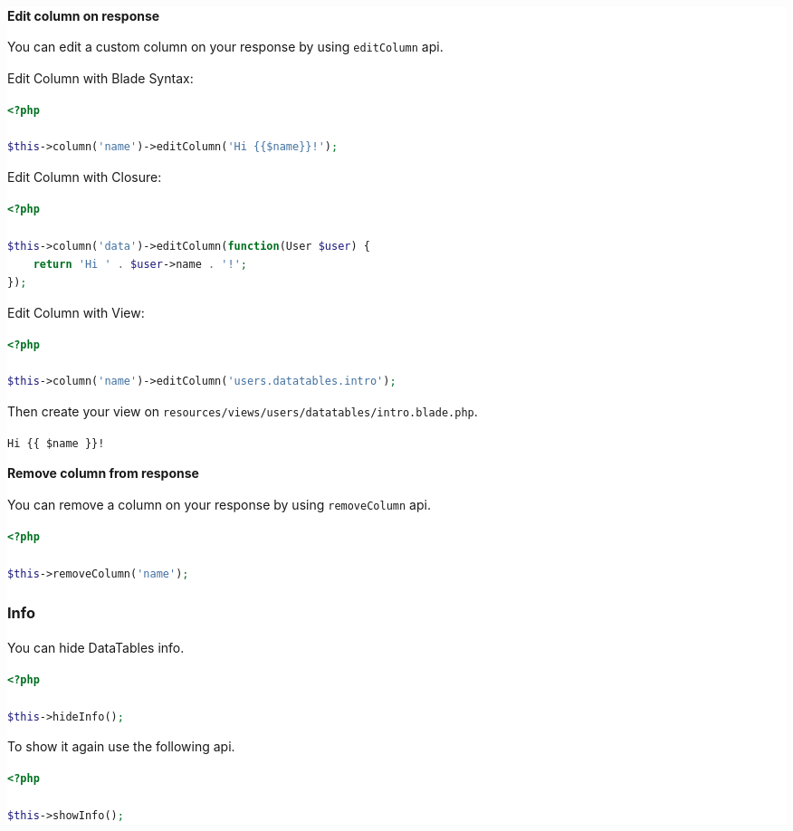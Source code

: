 **Edit column on response**

You can edit a custom column on your response by using `editColumn` api.

Edit Column with Blade Syntax:

```php
<?php

$this->column('name')->editColumn('Hi {{$name}}!');
```

Edit Column with Closure:

```php
<?php

$this->column('data')->editColumn(function(User $user) {
    return 'Hi ' . $user->name . '!';
});
```

Edit Column with View:

```php
<?php

$this->column('name')->editColumn('users.datatables.intro');
```

Then create your view on `resources/views/users/datatables/intro.blade.php`.

```html
Hi {{ $name }}!
```

**Remove column from response**

You can remove a column on your response by using `removeColumn` api.

```php
<?php

$this->removeColumn('name');
```

### Info

You can hide DataTables info.

```php
<?php

$this->hideInfo();
```

To show it again use the following api.

```php
<?php

$this->showInfo();
```
